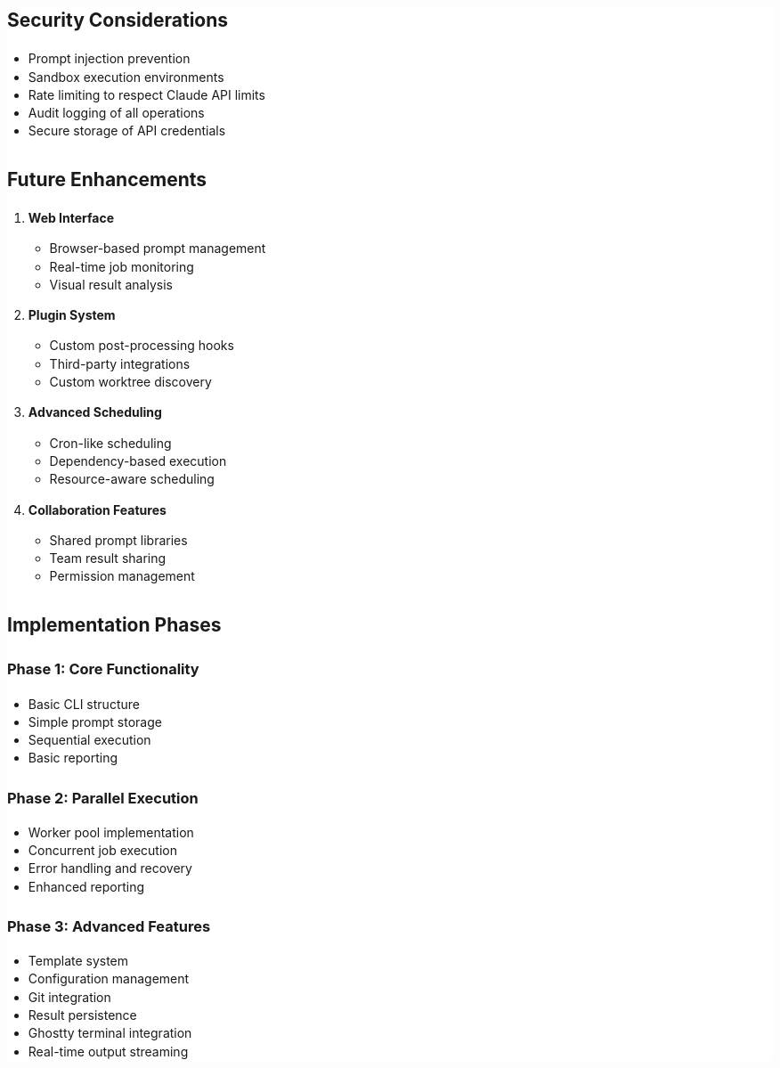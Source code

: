 ## Security Considerations

- Prompt injection prevention
- Sandbox execution environments
- Rate limiting to respect Claude API limits
- Audit logging of all operations
- Secure storage of API credentials

## Future Enhancements

1. **Web Interface**
   - Browser-based prompt management
   - Real-time job monitoring
   - Visual result analysis

2. **Plugin System**
   - Custom post-processing hooks
   - Third-party integrations
   - Custom worktree discovery

3. **Advanced Scheduling**
   - Cron-like scheduling
   - Dependency-based execution
   - Resource-aware scheduling

4. **Collaboration Features**
   - Shared prompt libraries
   - Team result sharing
   - Permission management

## Implementation Phases

### Phase 1: Core Functionality
- Basic CLI structure
- Simple prompt storage
- Sequential execution
- Basic reporting

### Phase 2: Parallel Execution
- Worker pool implementation
- Concurrent job execution
- Error handling and recovery
- Enhanced reporting

### Phase 3: Advanced Features
- Template system
- Configuration management
- Git integration
- Result persistence
- Ghostty terminal integration
- Real-time output streaming
